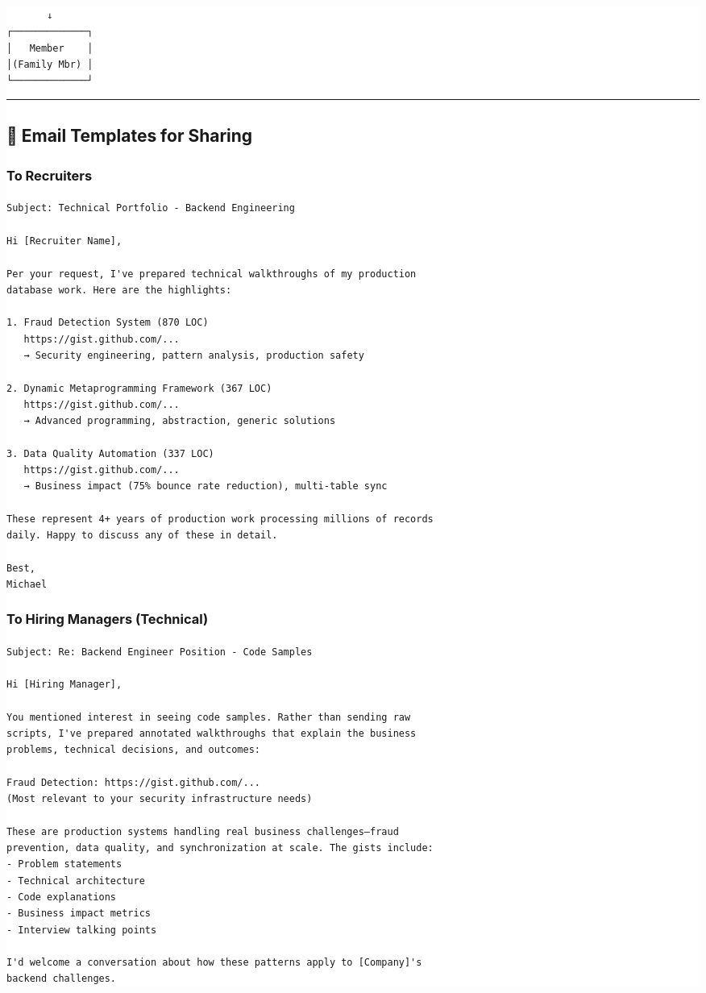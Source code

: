 ```
       ↓
┌─────────────┐
│   Member    │
│(Family Mbr) │
└─────────────┘
```

---

## 📧 Email Templates for Sharing

### To Recruiters
```
Subject: Technical Portfolio - Backend Engineering

Hi [Recruiter Name],

Per your request, I've prepared technical walkthroughs of my production
database work. Here are the highlights:

1. Fraud Detection System (870 LOC)
   https://gist.github.com/...
   → Security engineering, pattern analysis, production safety

2. Dynamic Metaprogramming Framework (367 LOC)
   https://gist.github.com/...
   → Advanced programming, abstraction, generic solutions

3. Data Quality Automation (337 LOC)
   https://gist.github.com/...
   → Business impact (75% bounce rate reduction), multi-table sync

These represent 4+ years of production work processing millions of records
daily. Happy to discuss any of these in detail.

Best,
Michael
```

### To Hiring Managers (Technical)
```
Subject: Re: Backend Engineer Position - Code Samples

Hi [Hiring Manager],

You mentioned interest in seeing code samples. Rather than sending raw
scripts, I've prepared annotated walkthroughs that explain the business
problems, technical decisions, and outcomes:

Fraud Detection: https://gist.github.com/...
(Most relevant to your security infrastructure needs)

These are production systems handling real business challenges—fraud
prevention, data quality, and synchronization at scale. The gists include:
- Problem statements
- Technical architecture
- Code explanations
- Business impact metrics
- Interview talking points

I'd welcome a conversation about how these patterns apply to [Company]'s
backend challenges.

```